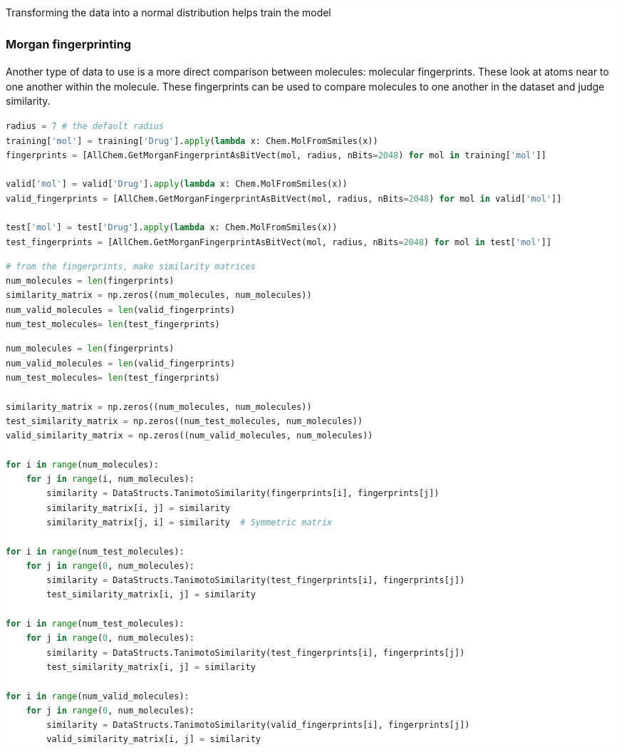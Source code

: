 

Transforming the data into a normal distribution helps train the model

### Morgan fingerprinting 
Another type of data to use is a more direct comparison between molecules: molecular fingerprints.
These look at atoms near to one another within the molecule. These fingerprints can be used to compare molecules to one another in the dataset and judge similarity.


```python
radius = 7 # the default radius
training['mol'] = training['Drug'].apply(lambda x: Chem.MolFromSmiles(x)) 
fingerprints = [AllChem.GetMorganFingerprintAsBitVect(mol, radius, nBits=2048) for mol in training['mol']]

valid['mol'] = valid['Drug'].apply(lambda x: Chem.MolFromSmiles(x)) 
valid_fingerprints = [AllChem.GetMorganFingerprintAsBitVect(mol, radius, nBits=2048) for mol in valid['mol']]

test['mol'] = test['Drug'].apply(lambda x: Chem.MolFromSmiles(x)) 
test_fingerprints = [AllChem.GetMorganFingerprintAsBitVect(mol, radius, nBits=2048) for mol in test['mol']]
```


```python
# from the fingerprints, make similarity matrices 
num_molecules = len(fingerprints)
similarity_matrix = np.zeros((num_molecules, num_molecules))
num_valid_molecules = len(valid_fingerprints)
num_test_molecules= len(test_fingerprints)
```


```python
num_molecules = len(fingerprints)
num_valid_molecules = len(valid_fingerprints)
num_test_molecules= len(test_fingerprints)

similarity_matrix = np.zeros((num_molecules, num_molecules))
test_similarity_matrix = np.zeros((num_test_molecules, num_molecules))
valid_similarity_matrix = np.zeros((num_valid_molecules, num_molecules))

for i in range(num_molecules):
    for j in range(i, num_molecules):
        similarity = DataStructs.TanimotoSimilarity(fingerprints[i], fingerprints[j])
        similarity_matrix[i, j] = similarity
        similarity_matrix[j, i] = similarity  # Symmetric matrix

for i in range(num_test_molecules):
    for j in range(0, num_molecules):
        similarity = DataStructs.TanimotoSimilarity(test_fingerprints[i], fingerprints[j])
        test_similarity_matrix[i, j] = similarity

for i in range(num_test_molecules):
    for j in range(0, num_molecules):
        similarity = DataStructs.TanimotoSimilarity(test_fingerprints[i], fingerprints[j])
        test_similarity_matrix[i, j] = similarity

for i in range(num_valid_molecules):
    for j in range(0, num_molecules):
        similarity = DataStructs.TanimotoSimilarity(valid_fingerprints[i], fingerprints[j])
        valid_similarity_matrix[i, j] = similarity
```
